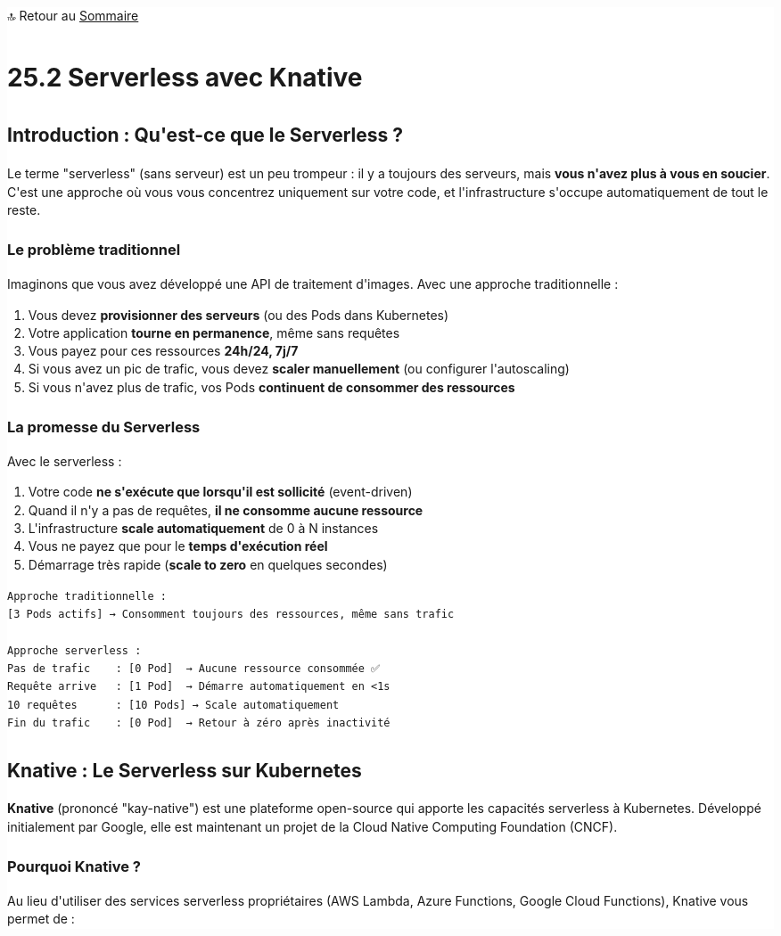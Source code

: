 🔝 Retour au [Sommaire](/SOMMAIRE.md)

# 25.2 Serverless avec Knative

## Introduction : Qu'est-ce que le Serverless ?

Le terme "serverless" (sans serveur) est un peu trompeur : il y a toujours des serveurs, mais **vous n'avez plus à vous en soucier**. C'est une approche où vous vous concentrez uniquement sur votre code, et l'infrastructure s'occupe automatiquement de tout le reste.

### Le problème traditionnel

Imaginons que vous avez développé une API de traitement d'images. Avec une approche traditionnelle :

1. Vous devez **provisionner des serveurs** (ou des Pods dans Kubernetes)
2. Votre application **tourne en permanence**, même sans requêtes
3. Vous payez pour ces ressources **24h/24, 7j/7**
4. Si vous avez un pic de trafic, vous devez **scaler manuellement** (ou configurer l'autoscaling)
5. Si vous n'avez plus de trafic, vos Pods **continuent de consommer des ressources**

### La promesse du Serverless

Avec le serverless :

1. Votre code **ne s'exécute que lorsqu'il est sollicité** (event-driven)
2. Quand il n'y a pas de requêtes, **il ne consomme aucune ressource**
3. L'infrastructure **scale automatiquement** de 0 à N instances
4. Vous ne payez que pour le **temps d'exécution réel**
5. Démarrage très rapide (**scale to zero** en quelques secondes)

```
Approche traditionnelle :
[3 Pods actifs] → Consomment toujours des ressources, même sans trafic

Approche serverless :
Pas de trafic    : [0 Pod]  → Aucune ressource consommée ✅
Requête arrive   : [1 Pod]  → Démarre automatiquement en <1s
10 requêtes      : [10 Pods] → Scale automatiquement
Fin du trafic    : [0 Pod]  → Retour à zéro après inactivité
```

## Knative : Le Serverless sur Kubernetes

**Knative** (prononcé "kay-native") est une plateforme open-source qui apporte les capacités serverless à Kubernetes. Développé initialement par Google, elle est maintenant un projet de la Cloud Native Computing Foundation (CNCF).

### Pourquoi Knative ?

Au lieu d'utiliser des services serverless propriétaires (AWS Lambda, Azure Functions, Google Cloud Functions), Knative vous permet de :
